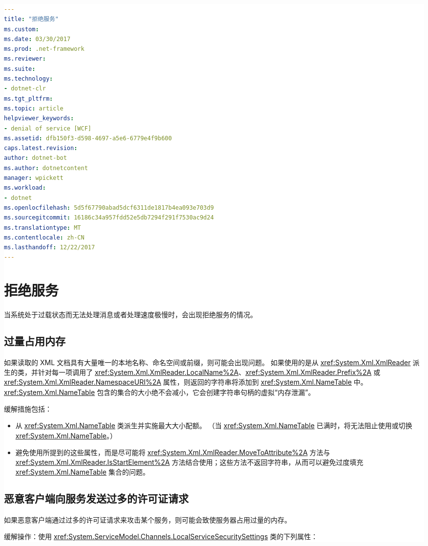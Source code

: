 ```yaml
---
title: "拒绝服务"
ms.custom: 
ms.date: 03/30/2017
ms.prod: .net-framework
ms.reviewer: 
ms.suite: 
ms.technology:
- dotnet-clr
ms.tgt_pltfrm: 
ms.topic: article
helpviewer_keywords:
- denial of service [WCF]
ms.assetid: dfb150f3-d598-4697-a5e6-6779e4f9b600
caps.latest.revision: 
author: dotnet-bot
ms.author: dotnetcontent
manager: wpickett
ms.workload:
- dotnet
ms.openlocfilehash: 5d5f67790abad5dcf6311de1817b4ea093e703d9
ms.sourcegitcommit: 16186c34a957fdd52e5db7294f291f7530ac9d24
ms.translationtype: MT
ms.contentlocale: zh-CN
ms.lasthandoff: 12/22/2017
---
```

# <a name="denial-of-service"></a>拒绝服务
当系统处于过载状态而无法处理消息或者处理速度极慢时，会出现拒绝服务的情况。  
  
## <a name="excess-memory-consumption"></a>过量占用内存  
 如果读取的 XML 文档具有大量唯一的本地名称、命名空间或前缀，则可能会出现问题。 如果使用的是从 <xref:System.Xml.XmlReader> 派生的类，并针对每一项调用了 <xref:System.Xml.XmlReader.LocalName%2A>、<xref:System.Xml.XmlReader.Prefix%2A> 或 <xref:System.Xml.XmlReader.NamespaceURI%2A> 属性，则返回的字符串将添加到 <xref:System.Xml.NameTable> 中。 <xref:System.Xml.NameTable> 包含的集合的大小绝不会减小，它会创建字符串句柄的虚拟“内存泄漏”。  
  
 缓解措施包括：  
  
-   从 <xref:System.Xml.NameTable> 类派生并实施最大大小配额。 （当 <xref:System.Xml.NameTable> 已满时，将无法阻止使用或切换 <xref:System.Xml.NameTable>。）  
  
-   避免使用所提到的这些属性，而是尽可能将 <xref:System.Xml.XmlReader.MoveToAttribute%2A> 方法与 <xref:System.Xml.XmlReader.IsStartElement%2A> 方法结合使用；这些方法不返回字符串，从而可以避免过度填充 <xref:System.Xml.NameTable> 集合的问题。  
  
## <a name="malicious-client-sends-excessive-license-requests-to-service"></a>恶意客户端向服务发送过多的许可证请求  
 如果恶意客户端通过过多的许可证请求来攻击某个服务，则可能会致使服务器占用过量的内存。  
  
 缓解操作：使用 <xref:System.ServiceModel.Channels.LocalServiceSecuritySettings> 类的下列属性：  
  
